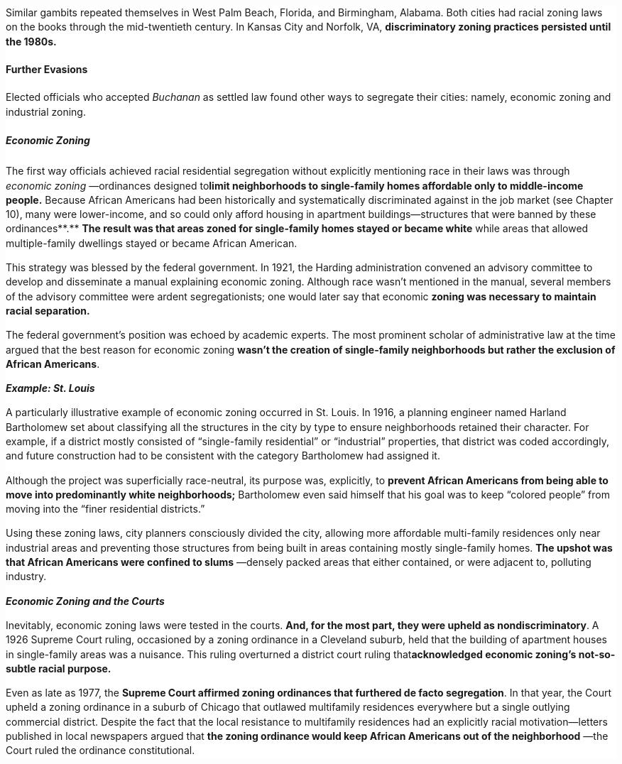 Similar gambits repeated themselves in West Palm Beach, Florida, and Birmingham, Alabama. Both cities had racial zoning laws on the books through the mid-twentieth century. In Kansas City and Norfolk, VA, **discriminatory zoning practices persisted until the 1980s.**

#### Further Evasions

Elected officials who accepted _Buchanan_ as settled law found other ways to segregate their cities: namely, economic zoning and industrial zoning.

##### Economic Zoning

The first way officials achieved racial residential segregation without explicitly mentioning race in their laws was through _economic zoning_ —ordinances designed to**limit neighborhoods to single-family homes affordable only to middle-income people.** Because African Americans had been historically and systematically discriminated against in the job market (see Chapter 10), many were lower-income, and so could only afford housing in apartment buildings—structures that were banned by these ordinances**.** **The result was that areas zoned for single-family homes stayed or became white** while areas that allowed multiple-family dwellings stayed or became African American.

This strategy was blessed by the federal government. In 1921, the Harding administration convened an advisory committee to develop and disseminate a manual explaining economic zoning. Although race wasn’t mentioned in the manual, several members of the advisory committee were ardent segregationists; one would later say that economic **zoning was necessary to maintain racial separation.**

The federal government’s position was echoed by academic experts. The most prominent scholar of administrative law at the time argued that the best reason for economic zoning **wasn’t the creation of single-family neighborhoods but rather the exclusion of African Americans**.

**_Example: St. Louis_**

A particularly illustrative example of economic zoning occurred in St. Louis. In 1916, a planning engineer named Harland Bartholomew set about classifying all the structures in the city by type to ensure neighborhoods retained their character. For example, if a district mostly consisted of “single-family residential” or “industrial” properties, that district was coded accordingly, and future construction had to be consistent with the category Bartholomew had assigned it.

Although the project was superficially race-neutral, its purpose was, explicitly, to **prevent African Americans from being able to move into predominantly white neighborhoods;** Bartholomew even said himself that his goal was to keep “colored people” from moving into the “finer residential districts.”

Using these zoning laws, city planners consciously divided the city, allowing more affordable multi-family residences only near industrial areas and preventing those structures from being built in areas containing mostly single-family homes. **The upshot was that African Americans were confined to slums** —densely packed areas that either contained, or were adjacent to, polluting industry.

**_Economic Zoning and the Courts_**

Inevitably, economic zoning laws were tested in the courts. **And, for the most part, they were upheld as nondiscriminatory**. A 1926 Supreme Court ruling, occasioned by a zoning ordinance in a Cleveland suburb, held that the building of apartment houses in single-family areas was a nuisance. This ruling overturned a district court ruling that**acknowledged economic zoning’s not-so-subtle racial purpose.**

Even as late as 1977, the **Supreme Court affirmed zoning ordinances that furthered de facto segregation**. In that year, the Court upheld a zoning ordinance in a suburb of Chicago that outlawed multifamily residences everywhere but a single outlying commercial district. Despite the fact that the local resistance to multifamily residences had an explicitly racial motivation—letters published in local newspapers argued that **the zoning ordinance would keep African Americans out of the neighborhood** —the Court ruled the ordinance constitutional.
